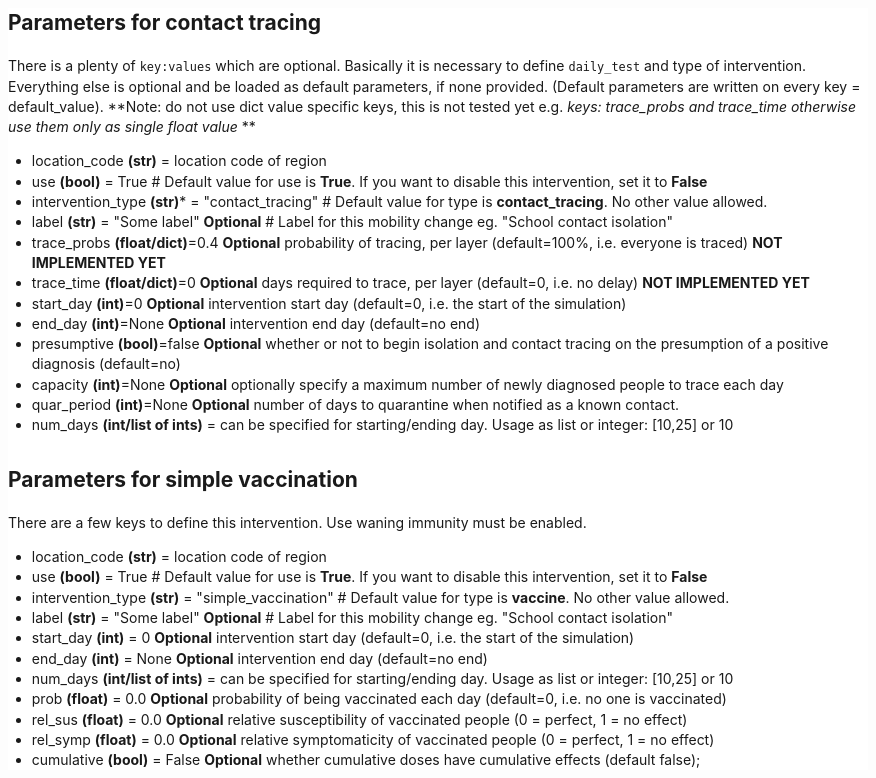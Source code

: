 ## Parameters for contact tracing
There is a plenty of `key:values` which are optional. Basically it is necessary to define `daily_test` and type of intervention. Everything else is optional and be loaded as default parameters, if none provided. (Default parameters are written on every key = default_value). **Note: do not use dict value specific keys, this is not tested yet e.g. *keys: trace_probs and trace_time otherwise use them only as single float value* **

- location_code **(str)** = location code of region
- use **(bool)** = True # Default value for use is **True**. If you want to disable this intervention, set it to **False**
- intervention_type **(str)*** = "contact_tracing" # Default value for type is **contact_tracing**. No other value allowed.
- label **(str)** = "Some label"  **Optional** # Label for this mobility change eg. "School contact isolation"
- trace_probs **(float/dict)**=0.4 **Optional** probability of tracing, per layer (default=100%, i.e. everyone is traced) **NOT IMPLEMENTED YET**
- trace_time  **(float/dict)**=0 **Optional** days required to trace, per layer (default=0, i.e. no delay) **NOT IMPLEMENTED YET**
- start_day   **(int)**=0       **Optional** intervention start day (default=0, i.e. the start of the simulation)
- end_day     **(int)**=None       **Optional** intervention end day (default=no end)
- presumptive **(bool)**=false      **Optional** whether or not to begin isolation and contact tracing on the presumption of a positive diagnosis (default=no)
- capacity    **(int)**=None       **Optional** optionally specify a maximum number of newly diagnosed people to trace each day
- quar_period **(int)**=None       **Optional** number of days to quarantine when notified as a known contact.
- num_days **(int/list of ints)** = can be specified for starting/ending day. Usage as list or integer: [10,25] or 10

## Parameters for simple vaccination
There are a few keys to define this intervention. Use waning immunity must be enabled.

- location_code **(str)** = location code of region
- use **(bool)** = True # Default value for use is **True**. If you want to disable this intervention, set it to **False**
- intervention_type **(str)** = "simple_vaccination" # Default value for type is **vaccine**. No other value allowed.
- label **(str)** = "Some label"  **Optional** # Label for this mobility change eg. "School contact isolation"
- start_day **(int)** = 0       **Optional** intervention start day (default=0, i.e. the start of the simulation)
- end_day **(int)** = None       **Optional** intervention end day (default=no end)
- num_days **(int/list of ints)** = can be specified for starting/ending day. Usage as list or integer: [10,25] or 10
- prob **(float)** = 0.0       **Optional** probability of being vaccinated each day (default=0, i.e. no one is vaccinated)
- rel_sus **(float)** = 0.0       **Optional** relative susceptibility of vaccinated people (0 = perfect, 1 = no effect)
- rel_symp **(float)** = 0.0       **Optional** relative symptomaticity of vaccinated people (0 = perfect, 1 = no effect)
- cumulative **(bool)** = False       **Optional** whether cumulative doses have cumulative effects (default false);


